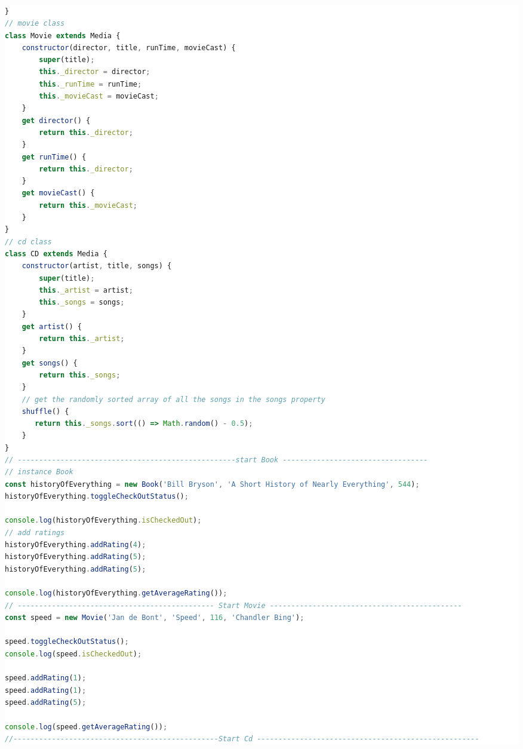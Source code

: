 ``` javascript
}
// movie class
class Movie extends Media {
    constructor(director, title, runTime, movieCast) {
        super(title);
        this._director = director;
        this._runTime = runTime;
        this._movieCast = movieCast;
    }
    get director() {
        return this._director;
    }
    get runTime() {
        return this._director;
    }
    get movieCast() {
        return this._movieCast;
    }
}
// cd class
class CD extends Media {
    constructor(artist, title, songs) {
        super(title);
        this._artist = artist;
        this._songs = songs;  
    }
    get artist() {
        return this._artist;
    }
    get songs() {
        return this._songs;
    }
    // get the randomly sorted array of all the songs in the songs property
    shuffle() {
       return this._songs.sort(() => Math.random() - 0.5);
    }
}
// ---------------------------------------------------start Book ----------------------------------
// instance Book
const historyOfEverything = new Book('Bill Bryson', 'A Short History of Nearly Everything', 544);
historyOfEverything.toggleCheckOutStatus();

console.log(historyOfEverything.isCheckedOut);
// add ratings 
historyOfEverything.addRating(4);
historyOfEverything.addRating(5);
historyOfEverything.addRating(5);

console.log(historyOfEverything.getAverageRating());
// ---------------------------------------------- Start Movie ---------------------------------------------
const speed = new Movie('Jan de Bont', 'Speed', 116, 'Chandler Bing');

speed.toggleCheckOutStatus();
console.log(speed.isCheckedOut);

speed.addRating(1);
speed.addRating(1);
speed.addRating(5);

console.log(speed.getAverageRating());
//------------------------------------------------Start Cd ----------------------------------------------------
```